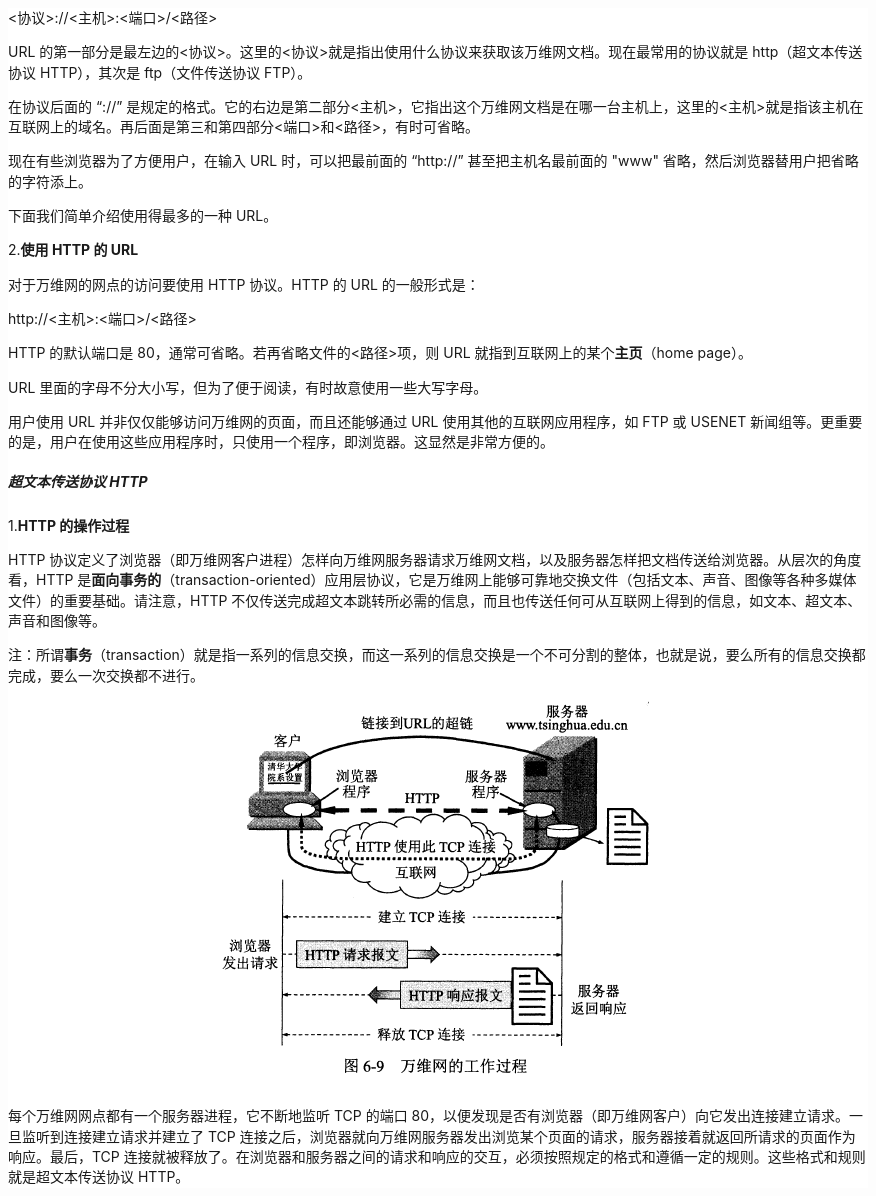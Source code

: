 <协议>://<主机>:<端口>/<路径>

URL 的第一部分是最左边的<协议>。这里的<协议>就是指出使用什么协议来获取该万维网文档。现在最常用的协议就是 http（超文本传送协议 HTTP），其次是 ftp（文件传送协议 FTP）。

在协议后面的 “://” 是规定的格式。它的右边是第二部分<主机>，它指出这个万维网文档是在哪一台主机上，这里的<主机>就是指该主机在互联网上的域名。再后面是第三和第四部分<端口>和<路径>，有时可省略。

现在有些浏览器为了方便用户，在输入 URL 时，可以把最前面的 “http://” 甚至把主机名最前面的 "www" 省略，然后浏览器替用户把省略的字符添上。

下面我们简单介绍使用得最多的一种 URL。



2.**使用 HTTP 的 URL**

对于万维网的网点的访问要使用 HTTP 协议。HTTP 的 URL 的一般形式是：

http://<主机>:<端口>/<路径>

HTTP 的默认端口是 80，通常可省略。若再省略文件的<路径>项，则 URL 就指到互联网上的某个**主页**（home page）。

URL 里面的字母不分大小写，但为了便于阅读，有时故意使用一些大写字母。

用户使用 URL 并非仅仅能够访问万维网的页面，而且还能够通过 URL 使用其他的互联网应用程序，如 FTP 或 USENET 新闻组等。更重要的是，用户在使用这些应用程序时，只使用一个程序，即浏览器。这显然是非常方便的。





##### 超文本传送协议 HTTP

1.**HTTP 的操作过程**

HTTP 协议定义了浏览器（即万维网客户进程）怎样向万维网服务器请求万维网文档，以及服务器怎样把文档传送给浏览器。从层次的角度看，HTTP 是**面向事务的**（transaction-oriented）应用层协议，它是万维网上能够可靠地交换文件（包括文本、声音、图像等各种多媒体文件）的重要基础。请注意，HTTP 不仅传送完成超文本跳转所必需的信息，而且也传送任何可从互联网上得到的信息，如文本、超文本、声音和图像等。

注：所谓**事务**（transaction）就是指一系列的信息交换，而这一系列的信息交换是一个不可分割的整体，也就是说，要么所有的信息交换都完成，要么一次交换都不进行。

<div align="center"> <img src="https://raw.githubusercontent.com/BufferedStream/cs-learning-notes/master/notes/images/%E5%BA%94%E7%94%A8%E5%B1%82%20-%20%E5%9B%BE5.jpg"/> </div><br>
每个万维网网点都有一个服务器进程，它不断地监听 TCP 的端口 80，以便发现是否有浏览器（即万维网客户）向它发出连接建立请求。一旦监听到连接建立请求并建立了 TCP 连接之后，浏览器就向万维网服务器发出浏览某个页面的请求，服务器接着就返回所请求的页面作为响应。最后，TCP 连接就被释放了。在浏览器和服务器之间的请求和响应的交互，必须按照规定的格式和遵循一定的规则。这些格式和规则就是超文本传送协议 HTTP。
